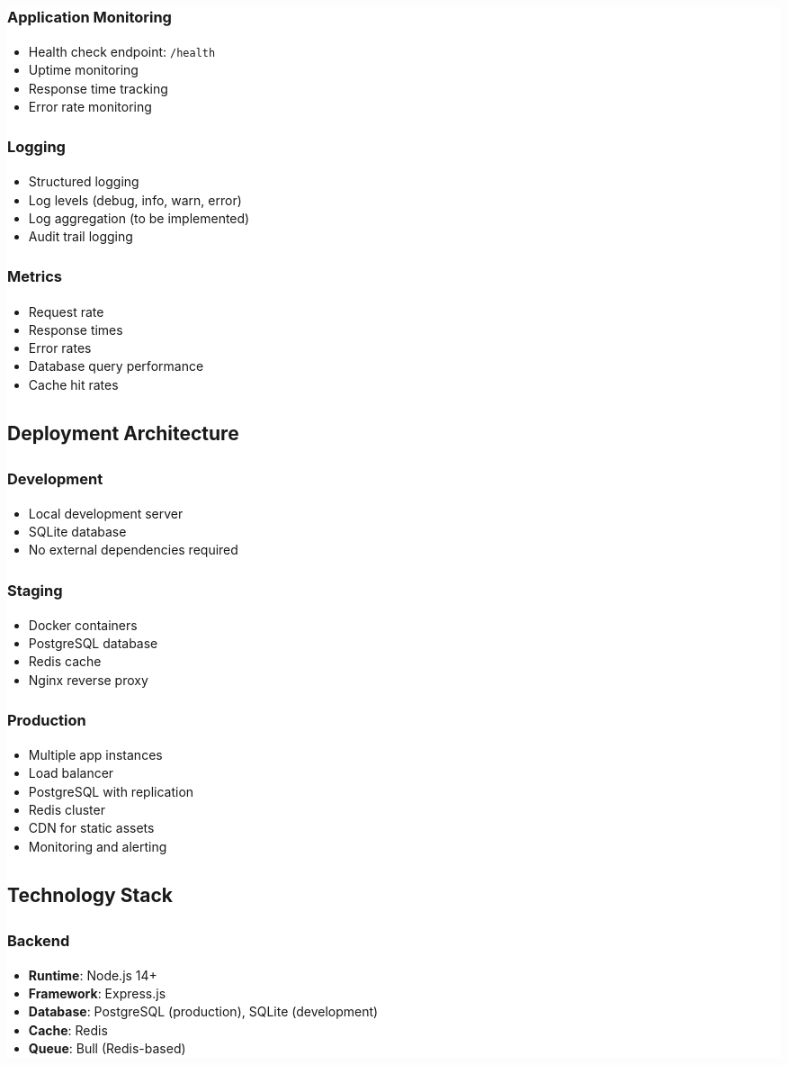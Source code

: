 ### Application Monitoring
- Health check endpoint: `/health`
- Uptime monitoring
- Response time tracking
- Error rate monitoring

### Logging
- Structured logging
- Log levels (debug, info, warn, error)
- Log aggregation (to be implemented)
- Audit trail logging

### Metrics
- Request rate
- Response times
- Error rates
- Database query performance
- Cache hit rates

## Deployment Architecture

### Development
- Local development server
- SQLite database
- No external dependencies required

### Staging
- Docker containers
- PostgreSQL database
- Redis cache
- Nginx reverse proxy

### Production
- Multiple app instances
- Load balancer
- PostgreSQL with replication
- Redis cluster
- CDN for static assets
- Monitoring and alerting

## Technology Stack

### Backend
- **Runtime**: Node.js 14+
- **Framework**: Express.js
- **Database**: PostgreSQL (production), SQLite (development)
- **Cache**: Redis
- **Queue**: Bull (Redis-based)
